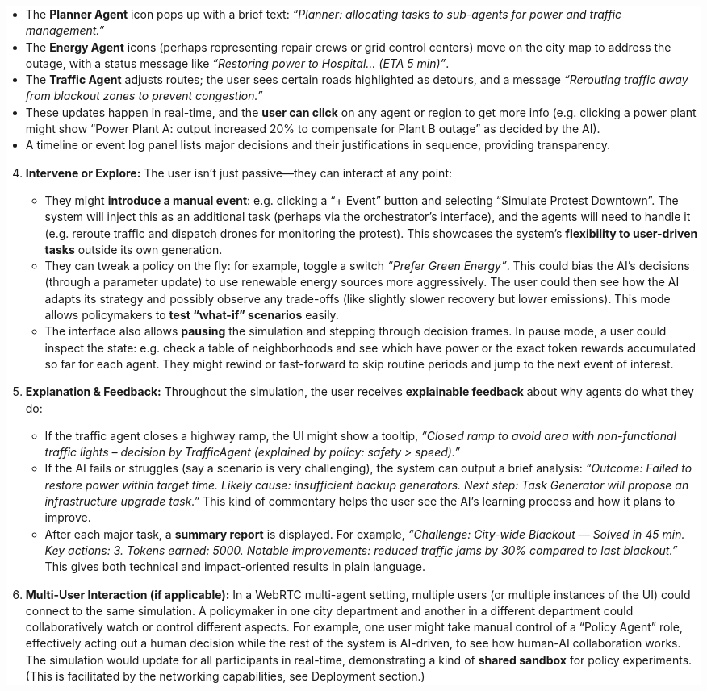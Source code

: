    * The **Planner Agent** icon pops up with a brief text: *“Planner: allocating tasks to sub-agents for power and traffic management.”*
   * The **Energy Agent** icons (perhaps representing repair crews or grid control centers) move on the city map to address the outage, with a status message like *“Restoring power to Hospital… (ETA 5 min)”*.
   * The **Traffic Agent** adjusts routes; the user sees certain roads highlighted as detours, and a message *“Rerouting traffic away from blackout zones to prevent congestion.”*
   * These updates happen in real-time, and the **user can click** on any agent or region to get more info (e.g. clicking a power plant might show “Power Plant A: output increased 20% to compensate for Plant B outage” as decided by the AI).
   * A timeline or event log panel lists major decisions and their justifications in sequence, providing transparency.

4. **Intervene or Explore:** The user isn’t just passive—they can interact at any point:

   * They might **introduce a manual event**: e.g. clicking a “+ Event” button and selecting “Simulate Protest Downtown”. The system will inject this as an additional task (perhaps via the orchestrator’s interface), and the agents will need to handle it (e.g. reroute traffic and dispatch drones for monitoring the protest). This showcases the system’s **flexibility to user-driven tasks** outside its own generation.
   * They can tweak a policy on the fly: for example, toggle a switch *“Prefer Green Energy”*. This could bias the AI’s decisions (through a parameter update) to use renewable energy sources more aggressively. The user could then see how the AI adapts its strategy and possibly observe any trade-offs (like slightly slower recovery but lower emissions). This mode allows policymakers to **test “what-if” scenarios** easily.
   * The interface also allows **pausing** the simulation and stepping through decision frames. In pause mode, a user could inspect the state: e.g. check a table of neighborhoods and see which have power or the exact token rewards accumulated so far for each agent. They might rewind or fast-forward to skip routine periods and jump to the next event of interest.

5. **Explanation & Feedback:** Throughout the simulation, the user receives **explainable feedback** about why agents do what they do:

   * If the traffic agent closes a highway ramp, the UI might show a tooltip, *“Closed ramp to avoid area with non-functional traffic lights – decision by TrafficAgent (explained  by policy: safety > speed).”*
   * If the AI fails or struggles (say a scenario is very challenging), the system can output a brief analysis: *“Outcome: Failed to restore power within target time. Likely cause: insufficient backup generators. Next step: Task Generator will propose an infrastructure upgrade task.”* This kind of commentary helps the user see the AI’s learning process and how it plans to improve.
   * After each major task, a **summary report** is displayed. For example, *“Challenge: City-wide Blackout — Solved in 45 min. Key actions: 3. Tokens earned: 5000. Notable improvements: reduced traffic jams by 30% compared to last blackout.”* This gives both technical and impact-oriented results in plain language.

6. **Multi-User Interaction (if applicable):** In a WebRTC multi-agent setting, multiple users (or multiple instances of the UI) could connect to the same simulation. A policymaker in one city department and another in a different department could collaboratively watch or control different aspects. For example, one user might take manual control of a “Policy Agent” role, effectively acting out a human decision while the rest of the system is AI-driven, to see how human-AI collaboration works. The simulation would update for all participants in real-time, demonstrating a kind of **shared sandbox** for policy experiments. (This is facilitated by the networking capabilities, see Deployment section.)
